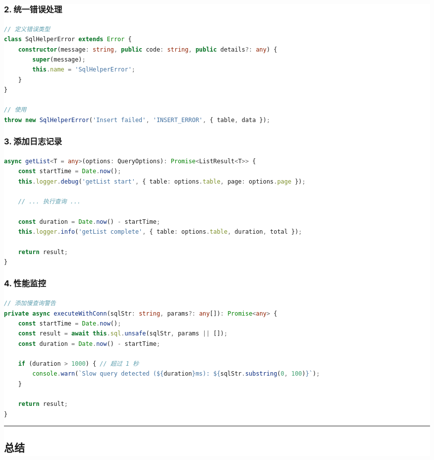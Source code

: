 ### 2. 统一错误处理

```typescript
// 定义错误类型
class SqlHelperError extends Error {
    constructor(message: string, public code: string, public details?: any) {
        super(message);
        this.name = 'SqlHelperError';
    }
}

// 使用
throw new SqlHelperError('Insert failed', 'INSERT_ERROR', { table, data });
```

### 3. 添加日志记录

```typescript
async getList<T = any>(options: QueryOptions): Promise<ListResult<T>> {
    const startTime = Date.now();
    this.logger.debug('getList start', { table: options.table, page: options.page });

    // ... 执行查询 ...

    const duration = Date.now() - startTime;
    this.logger.info('getList complete', { table: options.table, duration, total });

    return result;
}
```

### 4. 性能监控

```typescript
// 添加慢查询警告
private async executeWithConn(sqlStr: string, params?: any[]): Promise<any> {
    const startTime = Date.now();
    const result = await this.sql.unsafe(sqlStr, params || []);
    const duration = Date.now() - startTime;

    if (duration > 1000) { // 超过 1 秒
        console.warn(`Slow query detected (${duration}ms): ${sqlStr.substring(0, 100)}`);
    }

    return result;
}
```

---

## 总结
